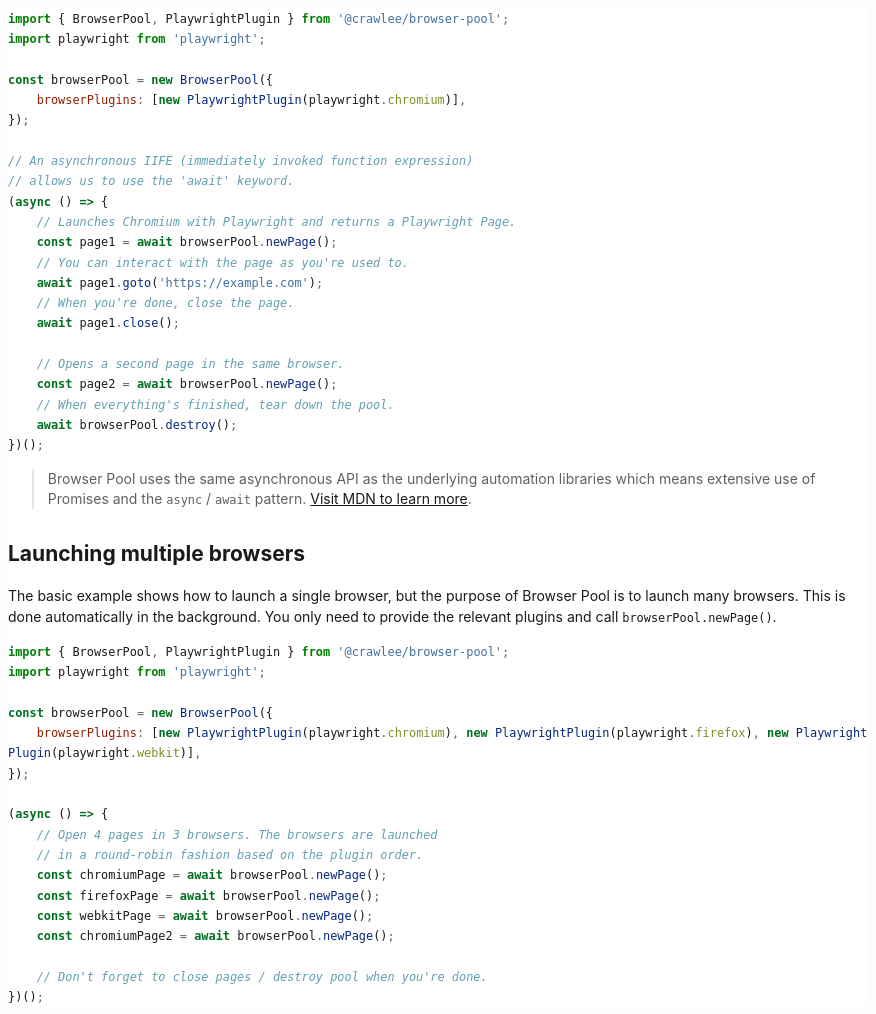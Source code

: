 ```js
import { BrowserPool, PlaywrightPlugin } from '@crawlee/browser-pool';
import playwright from 'playwright';

const browserPool = new BrowserPool({
    browserPlugins: [new PlaywrightPlugin(playwright.chromium)],
});

// An asynchronous IIFE (immediately invoked function expression)
// allows us to use the 'await' keyword.
(async () => {
    // Launches Chromium with Playwright and returns a Playwright Page.
    const page1 = await browserPool.newPage();
    // You can interact with the page as you're used to.
    await page1.goto('https://example.com');
    // When you're done, close the page.
    await page1.close();

    // Opens a second page in the same browser.
    const page2 = await browserPool.newPage();
    // When everything's finished, tear down the pool.
    await browserPool.destroy();
})();
```

> Browser Pool uses the same asynchronous API as the underlying automation libraries which means
> extensive use of Promises and the `async` / `await` pattern. [Visit MDN to learn more](https://developer.mozilla.org/en-US/docs/Learn/JavaScript/Asynchronous/Async_await).

## Launching multiple browsers

The basic example shows how to launch a single browser, but the purpose
of Browser Pool is to launch many browsers. This is done automatically
in the background. You only need to provide the relevant plugins and call
`browserPool.newPage()`.

```js
import { BrowserPool, PlaywrightPlugin } from '@crawlee/browser-pool';
import playwright from 'playwright';

const browserPool = new BrowserPool({
    browserPlugins: [new PlaywrightPlugin(playwright.chromium), new PlaywrightPlugin(playwright.firefox), new PlaywrightPlugin(playwright.webkit)],
});

(async () => {
    // Open 4 pages in 3 browsers. The browsers are launched
    // in a round-robin fashion based on the plugin order.
    const chromiumPage = await browserPool.newPage();
    const firefoxPage = await browserPool.newPage();
    const webkitPage = await browserPool.newPage();
    const chromiumPage2 = await browserPool.newPage();

    // Don't forget to close pages / destroy pool when you're done.
})();
```
